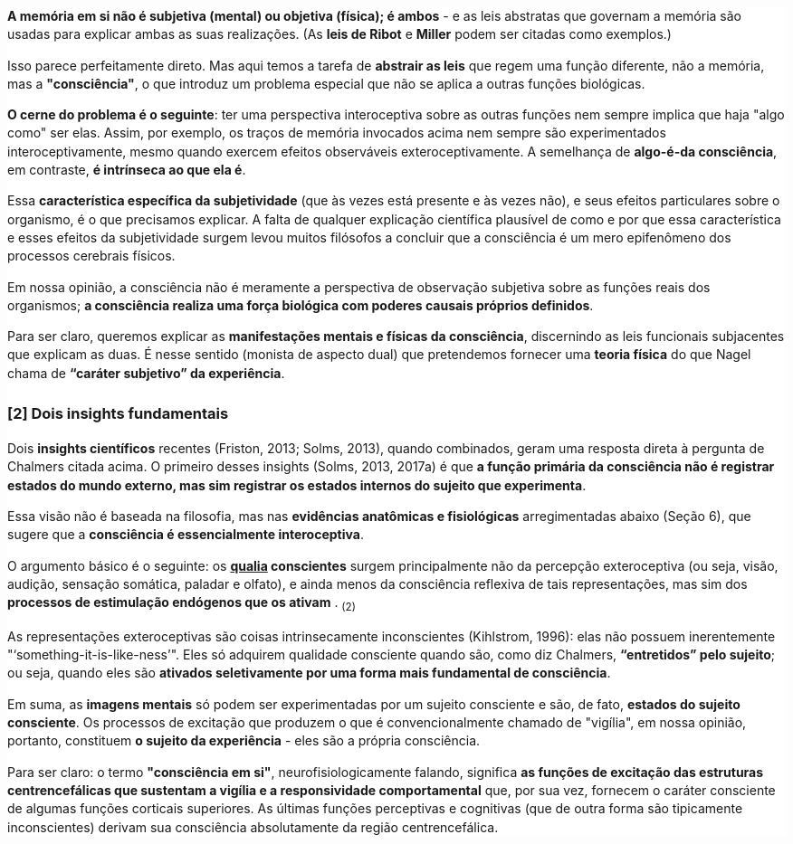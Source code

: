 **A memória em si não é subjetiva (mental) ou objetiva (física); é ambos** - e as leis abstratas que governam a memória são usadas para explicar ambas as suas realizações. (As **leis de Ribot** e **Miller** podem ser citadas como exemplos.)

Isso parece perfeitamente direto. Mas aqui temos a tarefa de **abstrair as leis** que regem uma função diferente, não a memória, mas a **"consciência"**, o que introduz um problema especial que não se aplica a outras funções biológicas. 

**O cerne do problema é o seguinte**: ter uma perspectiva interoceptiva sobre as outras funções nem sempre implica que haja "algo como" ser elas. Assim, por exemplo, os traços de memória invocados acima nem sempre são experimentados interoceptivamente, mesmo quando exercem efeitos observáveis ​​exteroceptivamente. A semelhança de **algo-é-da consciência**, em contraste, **é intrínseca ao que ela é**.

Essa **característica específica da subjetividade** (que às vezes está presente e às vezes não), e seus efeitos particulares sobre o organismo, é o que precisamos explicar. A falta de qualquer explicação científica plausível de como e por que essa característica e esses efeitos da subjetividade surgem levou muitos filósofos a concluir que a consciência é um mero epifenômeno dos processos cerebrais físicos. 

Em nossa opinião, a consciência não é meramente a perspectiva de observação subjetiva sobre as funções reais dos organismos; **a consciência realiza uma força biológica com poderes causais próprios definidos**. 

Para ser claro, queremos explicar as **manifestações mentais e físicas da consciência**, discernindo as leis funcionais subjacentes que explicam as duas. É nesse sentido (monista de aspecto dual) que pretendemos fornecer uma **teoria física** do que Nagel chama de **“caráter subjetivo” da experiência**.

### [2] Dois insights fundamentais

Dois **insights científicos** recentes (Friston, 2013; Solms, 2013), quando combinados, geram uma resposta direta à pergunta de Chalmers citada acima. O primeiro desses insights (Solms, 2013, 2017a) é que **a função primária da consciência não é registrar estados do mundo externo, mas sim registrar os estados internos do sujeito que experimenta**. 

Essa visão não é baseada na filosofia, mas nas **evidências anatômicas e fisiológicas** arregimentadas abaixo (Seção 6), que sugere que a **consciência é essencialmente interoceptiva**. 

O argumento básico é o seguinte: os **[qualia](https://pt.wikipedia.org/wiki/Qualia) conscientes** surgem principalmente não da percepção exteroceptiva (ou seja, visão, audição, sensação somática, paladar e olfato), e ainda menos da consciência reflexiva de tais representações, mas sim dos **processos de estimulação endógenos que os ativam** . <sub>(2)</sub>

As representações exteroceptivas são coisas intrinsecamente inconscientes (Kihlstrom, 1996): elas não possuem inerentemente "‘something-it-is-like-ness’". Eles só adquirem qualidade consciente quando são, como diz Chalmers, **“entretidos” pelo sujeito**; ou seja, quando eles são **ativados seletivamente por uma forma mais fundamental de consciência**. 

Em suma, as **imagens mentais** só podem ser experimentadas por um sujeito consciente e são, de fato, **estados do sujeito consciente**. Os processos de excitação que produzem o que é convencionalmente chamado de "vigília", em nossa opinião, portanto, constituem **o sujeito da experiência** - eles são a própria consciência. 

Para ser claro: o termo **"consciência em si"**, neurofisiologicamente falando, significa **as funções de excitação das estruturas centrencefálicas que sustentam a vigília e a responsividade comportamental** que, por sua vez, fornecem o caráter consciente de algumas funções corticais superiores. As últimas funções perceptivas e cognitivas (que de outra forma são tipicamente inconscientes) derivam sua consciência absolutamente da região centrencefálica.
